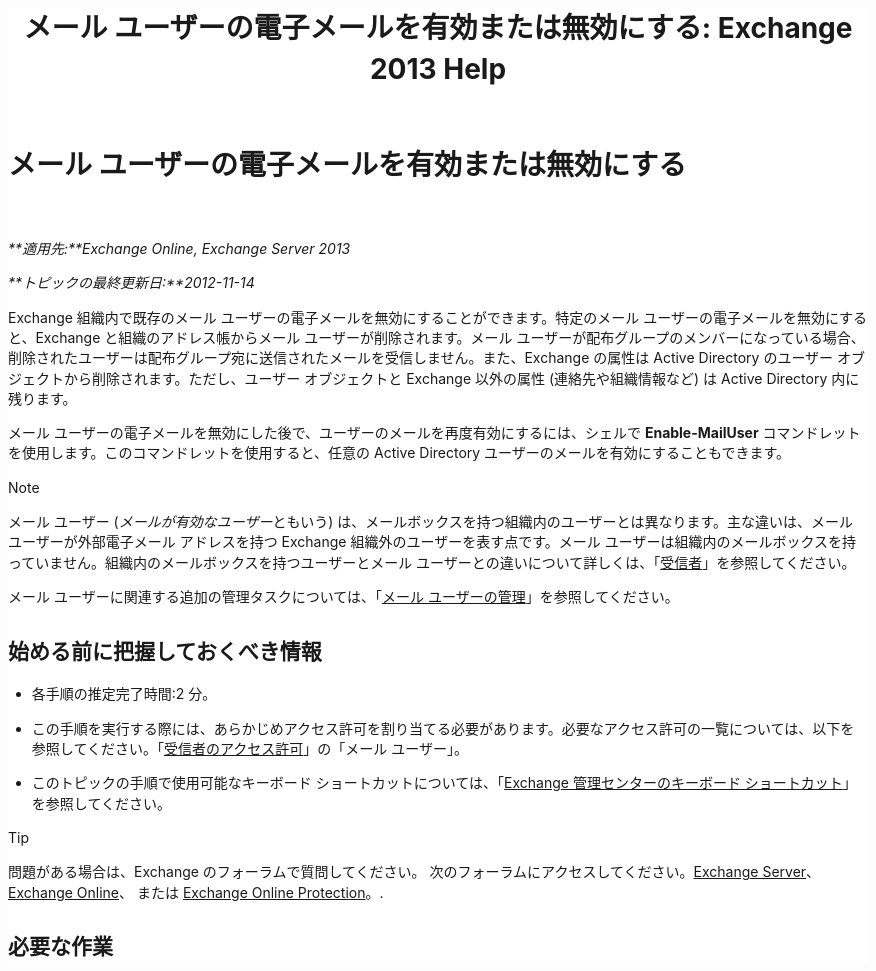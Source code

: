 ﻿---
title: 'メール ユーザーの電子メールを有効または無効にする: Exchange 2013 Help'
TOCTitle: メール ユーザーの電子メールを有効または無効にする
ms:assetid: 1e2571d4-ff84-4fda-bb1d-825e96e1bd26
ms:mtpsurl: https://technet.microsoft.com/ja-jp/library/Aa996598(v=EXCHG.150)
ms:contentKeyID: 50555743
ms.date: 04/24/2018
mtps_version: v=EXCHG.150
ms.translationtype: HT
---

# メール ユーザーの電子メールを有効または無効にする

 

_**適用先:**Exchange Online, Exchange Server 2013_

_**トピックの最終更新日:**2012-11-14_

Exchange 組織内で既存のメール ユーザーの電子メールを無効にすることができます。特定のメール ユーザーの電子メールを無効にすると、Exchange と組織のアドレス帳からメール ユーザーが削除されます。メール ユーザーが配布グループのメンバーになっている場合、削除されたユーザーは配布グループ宛に送信されたメールを受信しません。また、Exchange の属性は Active Directory のユーザー オブジェクトから削除されます。ただし、ユーザー オブジェクトと Exchange 以外の属性 (連絡先や組織情報など) は Active Directory 内に残ります。

メール ユーザーの電子メールを無効にした後で、ユーザーのメールを再度有効にするには、シェルで **Enable-MailUser** コマンドレットを使用します。このコマンドレットを使用すると、任意の Active Directory ユーザーのメールを有効にすることもできます。


> [!NOTE]
> メール ユーザー (<EM>メールが有効なユーザー</EM>ともいう) は、メールボックスを持つ組織内のユーザーとは異なります。主な違いは、メール ユーザーが外部電子メール アドレスを持つ Exchange 組織外のユーザーを表す点です。メール ユーザーは組織内のメールボックスを持っていません。組織内のメールボックスを持つユーザーとメール ユーザーとの違いについて詳しくは、「<A href="recipients-exchange-2013-help.md">受信者</A>」を参照してください。



メール ユーザーに関連する追加の管理タスクについては、「[メール ユーザーの管理](manage-mail-users-exchange-2013-help.md)」を参照してください。

## 始める前に把握しておくべき情報

  - 各手順の推定完了時間:2 分。

  - この手順を実行する際には、あらかじめアクセス許可を割り当てる必要があります。必要なアクセス許可の一覧については、以下を参照してください。「[受信者のアクセス許可](recipients-permissions-exchange-2013-help.md)」の「メール ユーザー」。

  - このトピックの手順で使用可能なキーボード ショートカットについては、「[Exchange 管理センターのキーボード ショートカット](keyboard-shortcuts-in-the-exchange-admin-center-exchange-online-protection-help.md)」を参照してください。


> [!TIP]
> 問題がある場合は、Exchange のフォーラムで質問してください。 次のフォーラムにアクセスしてください。<A href="https://go.microsoft.com/fwlink/p/?linkid=60612">Exchange Server</A>、 <A href="https://go.microsoft.com/fwlink/p/?linkid=267542">Exchange Online</A>、 または <A href="https://go.microsoft.com/fwlink/p/?linkid=285351">Exchange Online Protection</A>。.



## 必要な作業
